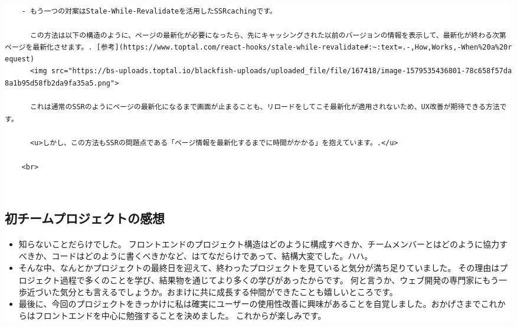         - もう一つの対案はStale-While-Revalidateを活用したSSRcachingです。
      
          この方法は以下の構造のように、ページの最新化が必要になったら、先にキャッシングされた以前のバージョンの情報を表示して、最新化が終わる次第ページを最新化させます。. [参考](https://www.toptal.com/react-hooks/stale-while-revalidate#:~:text=.-,How,Works,-When%20a%20request)
          <img src="https://bs-uploads.toptal.io/blackfish-uploads/uploaded_file/file/167418/image-1579535436801-78c658f57da8a1b95d58fb2da9fa35a5.png">
      
          これは通常のSSRのようにページの最新化になるまで画面が止まることも、リロードをしてこそ最新化が適用されないため、UX改善が期待できる方法です。
      
          <u>しかし、この方法もSSRの問題点である「ページ情報を最新化するまでに時間がかかる」を抱えています。.</u>
      
        <br>
      
   
   <br>
   
   ## 初チームプロジェクトの感想
   
   - 知らないことだらけでした。
     フロントエンドのプロジェクト構造はどのように構成すべきか、チームメンバーとはどのように協力すべきか、コードはどのように書くべきかなど、はてなだらけであって、結構大変でした。ハハ。
   - そんな中、なんとかプロジェクトの最終日を迎えて、終わったプロジェクトを見ていると気分が満ち足りていました。 その理由はプロジェクト過程で多くのことを学び、結果物を通じてより多くの学びがあったからです。 何と言うか、ウェブ開発の専門家にもう一歩近づいた気分とも言えるでしょうか。おまけに共に成長する仲間ができたことも嬉しいところです。
   - 最後に、今回のプロジェクトをきっかけに私は確実にユーザーの使用性改善に興味があることを自覚しました。おかげさまでこれからはフロントエンドを中心に勉強することを決めました。 これからが楽しみです。

